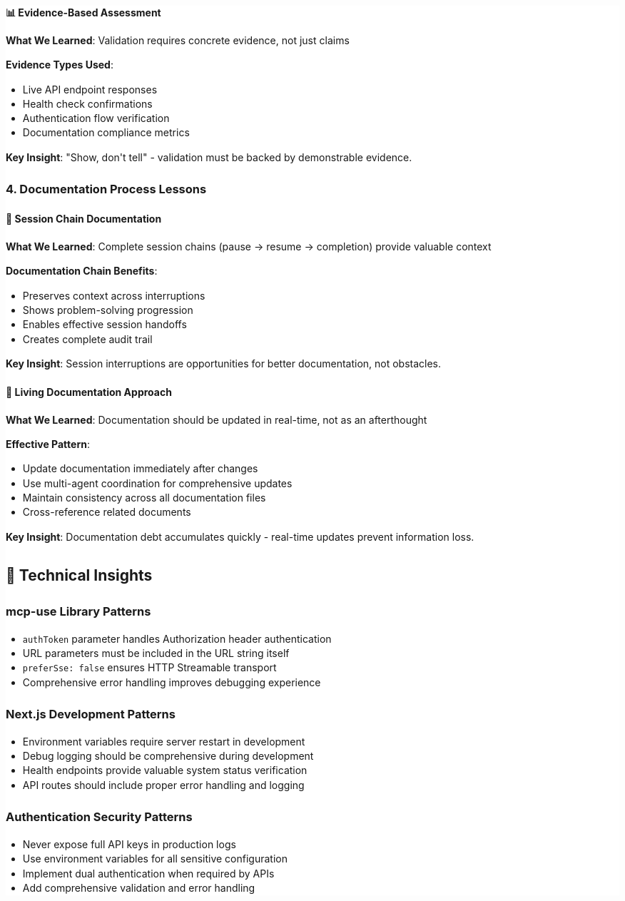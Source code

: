 #### **📊 Evidence-Based Assessment**
**What We Learned**: Validation requires concrete evidence, not just claims

**Evidence Types Used**:
- Live API endpoint responses
- Health check confirmations
- Authentication flow verification
- Documentation compliance metrics

**Key Insight**: "Show, don't tell" - validation must be backed by demonstrable evidence.

### **4. Documentation Process Lessons**

#### **📝 Session Chain Documentation**
**What We Learned**: Complete session chains (pause → resume → completion) provide valuable context

**Documentation Chain Benefits**:
- Preserves context across interruptions
- Shows problem-solving progression
- Enables effective session handoffs
- Creates complete audit trail

**Key Insight**: Session interruptions are opportunities for better documentation, not obstacles.

#### **🔄 Living Documentation Approach**
**What We Learned**: Documentation should be updated in real-time, not as an afterthought

**Effective Pattern**:
- Update documentation immediately after changes
- Use multi-agent coordination for comprehensive updates
- Maintain consistency across all documentation files
- Cross-reference related documents

**Key Insight**: Documentation debt accumulates quickly - real-time updates prevent information loss.

## 🚀 Technical Insights

### **mcp-use Library Patterns**
- `authToken` parameter handles Authorization header authentication
- URL parameters must be included in the URL string itself
- `preferSse: false` ensures HTTP Streamable transport
- Comprehensive error handling improves debugging experience

### **Next.js Development Patterns**
- Environment variables require server restart in development
- Debug logging should be comprehensive during development
- Health endpoints provide valuable system status verification
- API routes should include proper error handling and logging

### **Authentication Security Patterns**
- Never expose full API keys in production logs
- Use environment variables for all sensitive configuration
- Implement dual authentication when required by APIs
- Add comprehensive validation and error handling
